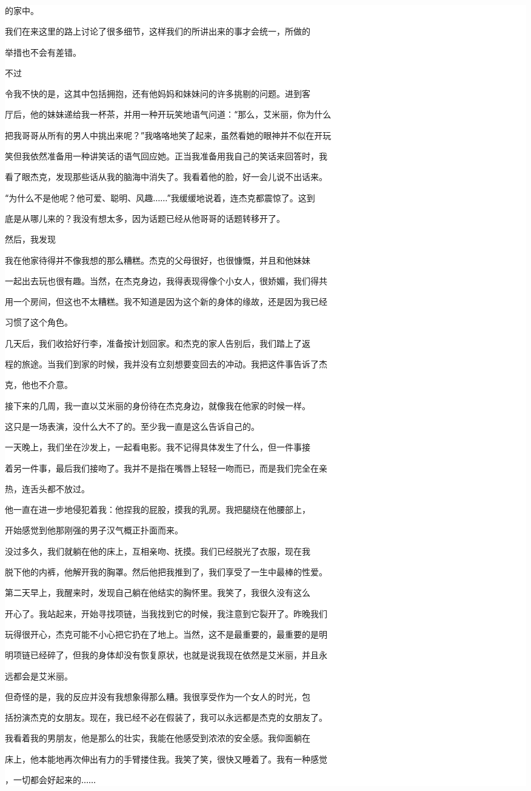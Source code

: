 的家中。

我们在来这里的路上讨论了很多细节，这样我们的所讲出来的事才会统一，所做的

举措也不会有差错。

不过

令我不快的是，这其中包括拥抱，还有他妈妈和妹妹问的许多挑剔的问题。进到客

厅后，他的妹妹递给我一杯茶，并用一种开玩笑地语气问道：“那么，艾米丽，你为什么

把我哥哥从所有的男人中挑出来呢？”我咯咯地笑了起来，虽然看她的眼神并不似在开玩

笑但我依然准备用一种讲笑话的语气回应她。正当我准备用我自己的笑话来回答时，我

看了眼杰克，发现那些话从我的脑海中消失了。我看着他的脸，好一会儿说不出话来。

“为什么不是他呢？他可爱、聪明、风趣……”我缓缓地说着，连杰克都震惊了。这到

底是从哪儿来的？我没有想太多，因为话题已经从他哥哥的话题转移开了。

然后，我发现

我在他家待得并不像我想的那么糟糕。杰克的父母很好，也很慷慨，并且和他妹妹

一起出去玩也很有趣。当然，在杰克身边，我得表现得像个小女人，很娇媚，我们得共

用一个房间，但这也不太糟糕。我不知道是因为这个新的身体的缘故，还是因为我已经

习惯了这个角色。

几天后，我们收拾好行李，准备按计划回家。和杰克的家人告别后，我们踏上了返

程的旅途。当我们到家的时候，我并没有立刻想要变回去的冲动。我把这件事告诉了杰

克，他也不介意。

接下来的几周，我一直以艾米丽的身份待在杰克身边，就像我在他家的时候一样。

这只是一场表演，没什么大不了的。至少我一直是这么告诉自己的。

一天晚上，我们坐在沙发上，一起看电影。我不记得具体发生了什么，但一件事接

着另一件事，最后我们接吻了。我并不是指在嘴唇上轻轻一吻而已，而是我们完全在亲

热，连舌头都不放过。

他一直在进一步地侵犯着我：他捏我的屁股，摸我的乳房。我把腿绕在他腰部上，

开始感觉到他那刚强的男子汉气概正扑面而来。

没过多久，我们就躺在他的床上，互相亲吻、抚摸。我们已经脱光了衣服，现在我

脱下他的内裤，他解开我的胸罩。然后他把我推到了，我们享受了一生中最棒的性爱。

第二天早上，我醒来时，发现自己躺在他结实的胸怀里。我笑了，我很久没有这么

开心了。我站起来，开始寻找项链，当我找到它的时候，我注意到它裂开了。昨晚我们

玩得很开心，杰克可能不小心把它扔在了地上。当然，这不是最重要的，最重要的是明

明项链已经碎了，但我的身体却没有恢复原状，也就是说我现在依然是艾米丽，并且永

远都会是艾米丽。

但奇怪的是，我的反应并没有我想象得那么糟。我很享受作为一个女人的时光，包

括扮演杰克的女朋友。现在，我已经不必在假装了，我可以永远都是杰克的女朋友了。

我看着我的男朋友，他是那么的壮实，我能在他感受到浓浓的安全感。我仰面躺在

床上，他本能地再次伸出有力的手臂搂住我。我笑了笑，很快又睡着了。我有一种感觉

，一切都会好起来的……


